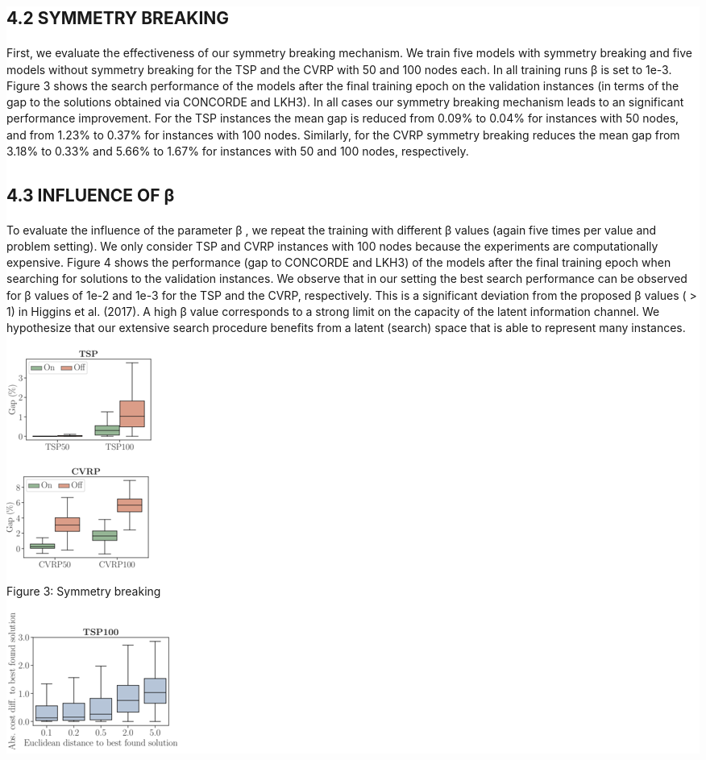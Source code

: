 ## 4.2 SYMMETRY BREAKING

First, we evaluate the effectiveness of our symmetry breaking mechanism. We train five models with symmetry breaking and five models without symmetry breaking for the TSP and the CVRP with 50 and 100 nodes each. In all training runs β is set to 1e-3. Figure 3 shows the search performance of the models after the final training epoch on the validation instances (in terms of the gap to the solutions obtained via CONCORDE and LKH3). In all cases our symmetry breaking mechanism leads to an significant performance improvement. For the TSP instances the mean gap is reduced from 0.09% to 0.04% for instances with 50 nodes, and from 1.23% to 0.37% for instances with 100 nodes. Similarly, for the CVRP symmetry breaking reduces the mean gap from 3.18% to 0.33% and 5.66% to 1.67% for instances with 50 and 100 nodes, respectively.

## 4.3 INFLUENCE OF β

To evaluate the influence of the parameter β , we repeat the training with different β values (again five times per value and problem setting). We only consider TSP and CVRP instances with 100 nodes because the experiments are computationally expensive. Figure 4 shows the performance (gap to CONCORDE and LKH3) of the models after the final training epoch when searching for solutions to the validation instances. We observe that in our setting the best search performance can be observed for β values of 1e-2 and 1e-3 for the TSP and the CVRP, respectively. This is a significant deviation from the proposed β values ( &gt; 1) in Higgins et al. (2017). A high β value corresponds to a strong limit on the capacity of the latent information channel. We hypothesize that our extensive search procedure benefits from a latent (search) space that is able to represent many instances.

![Image](Papers_Converted/0_Artifacts/[hottung2021]_Learning_a_latent_search_space_for_routing_problems_using_variational_autoencoders_artifacts/image_000002_682ef1af819a1c0511f2db3e25498be1cb0862402ed3e2e9675a4a47057fb1a0.png)

![Image](Papers_Converted/0_Artifacts/[hottung2021]_Learning_a_latent_search_space_for_routing_problems_using_variational_autoencoders_artifacts/image_000003_f2250725a3baad94200f066764ed04bb3a1844cd970693384d73f7496f27e6bf.png)

Figure 3: Symmetry breaking

![Image](Papers_Converted/0_Artifacts/[hottung2021]_Learning_a_latent_search_space_for_routing_problems_using_variational_autoencoders_artifacts/image_000004_fe919bb62a1da02840f225f2913494325675a36a5a547c925a7863f60cd3f0fe.png)
